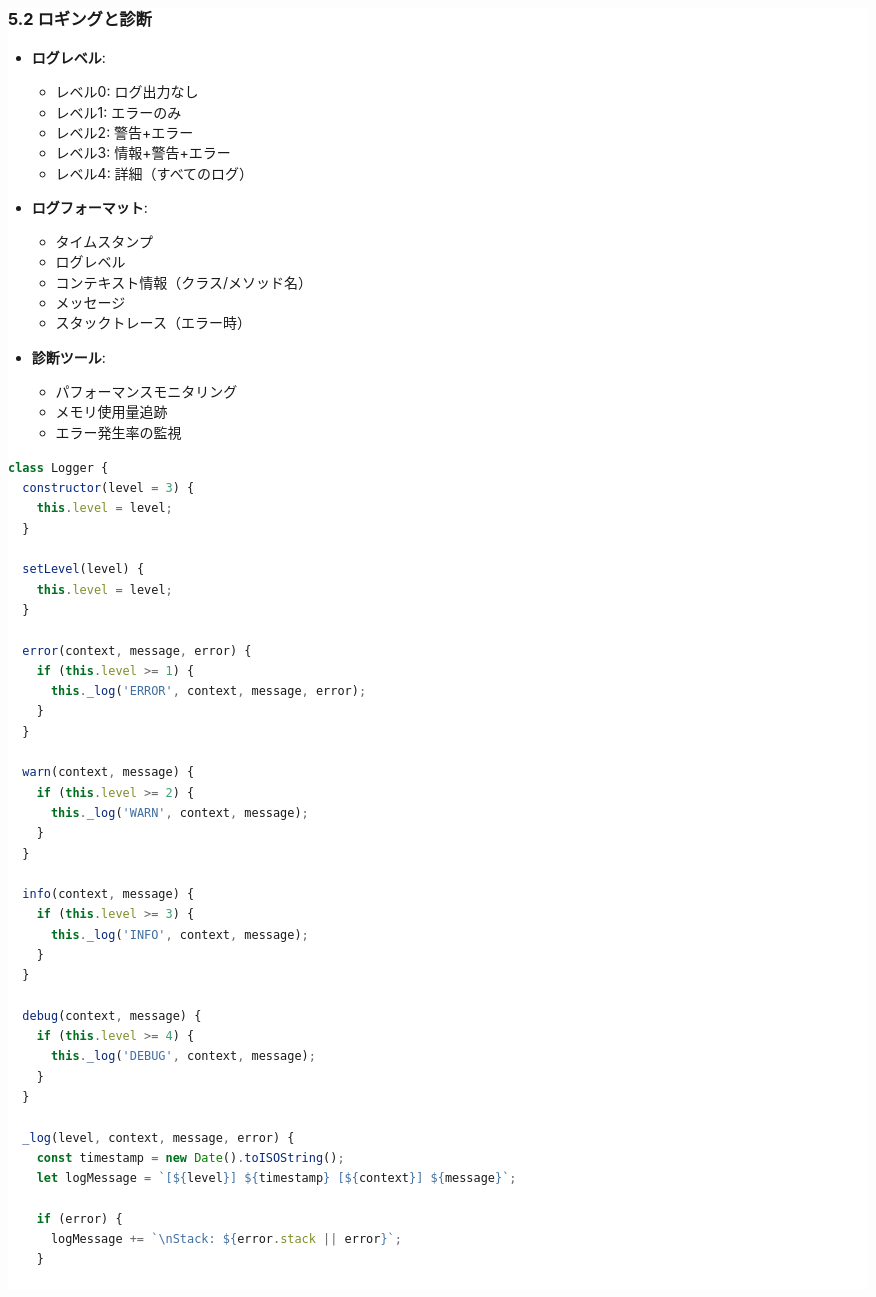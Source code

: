 ```javascript
```

### 5.2 ロギングと診断

- **ログレベル**:
  - レベル0: ログ出力なし
  - レベル1: エラーのみ
  - レベル2: 警告+エラー
  - レベル3: 情報+警告+エラー
  - レベル4: 詳細（すべてのログ）

- **ログフォーマット**:
  - タイムスタンプ
  - ログレベル
  - コンテキスト情報（クラス/メソッド名）
  - メッセージ
  - スタックトレース（エラー時）

- **診断ツール**:
  - パフォーマンスモニタリング
  - メモリ使用量追跡
  - エラー発生率の監視

```javascript
class Logger {
  constructor(level = 3) {
    this.level = level;
  }
  
  setLevel(level) {
    this.level = level;
  }
  
  error(context, message, error) {
    if (this.level >= 1) {
      this._log('ERROR', context, message, error);
    }
  }
  
  warn(context, message) {
    if (this.level >= 2) {
      this._log('WARN', context, message);
    }
  }
  
  info(context, message) {
    if (this.level >= 3) {
      this._log('INFO', context, message);
    }
  }
  
  debug(context, message) {
    if (this.level >= 4) {
      this._log('DEBUG', context, message);
    }
  }
  
  _log(level, context, message, error) {
    const timestamp = new Date().toISOString();
    let logMessage = `[${level}] ${timestamp} [${context}] ${message}`;
    
    if (error) {
      logMessage += `\nStack: ${error.stack || error}`;
    }
    
```
